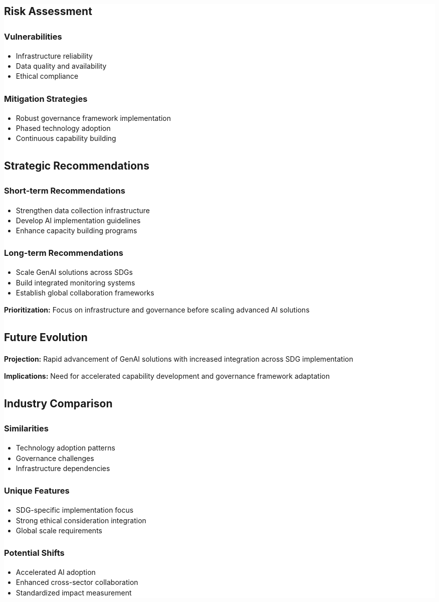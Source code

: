 ## Risk Assessment

### Vulnerabilities
- Infrastructure reliability
- Data quality and availability
- Ethical compliance

### Mitigation Strategies
- Robust governance framework implementation
- Phased technology adoption
- Continuous capability building

## Strategic Recommendations

### Short-term Recommendations
- Strengthen data collection infrastructure
- Develop AI implementation guidelines
- Enhance capacity building programs

### Long-term Recommendations
- Scale GenAI solutions across SDGs
- Build integrated monitoring systems
- Establish global collaboration frameworks

**Prioritization:** Focus on infrastructure and governance before scaling advanced AI solutions

## Future Evolution

**Projection:** Rapid advancement of GenAI solutions with increased integration across SDG implementation

**Implications:** Need for accelerated capability development and governance framework adaptation

## Industry Comparison

### Similarities
- Technology adoption patterns
- Governance challenges
- Infrastructure dependencies

### Unique Features
- SDG-specific implementation focus
- Strong ethical consideration integration
- Global scale requirements

### Potential Shifts
- Accelerated AI adoption
- Enhanced cross-sector collaboration
- Standardized impact measurement
